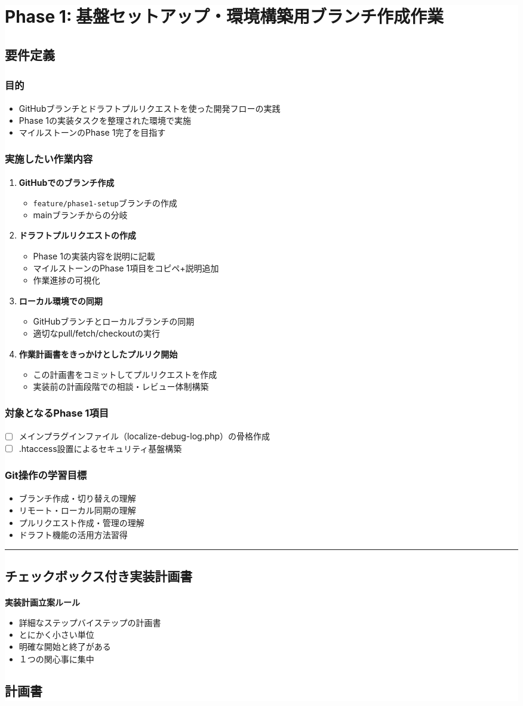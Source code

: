 # Phase 1: 基盤セットアップ・環境構築用ブランチ作成作業

## 要件定義

### 目的
- GitHubブランチとドラフトプルリクエストを使った開発フローの実践
- Phase 1の実装タスクを整理された環境で実施
- マイルストーンのPhase 1完了を目指す

### 実施したい作業内容
1. **GitHubでのブランチ作成**
   - `feature/phase1-setup`ブランチの作成
   - mainブランチからの分岐

2. **ドラフトプルリクエストの作成**
   - Phase 1の実装内容を説明に記載
   - マイルストーンのPhase 1項目をコピペ+説明追加
   - 作業進捗の可視化

3. **ローカル環境での同期**
   - GitHubブランチとローカルブランチの同期
   - 適切なpull/fetch/checkoutの実行

4. **作業計画書をきっかけとしたプルリク開始**
   - この計画書をコミットしてプルリクエストを作成
   - 実装前の計画段階での相談・レビュー体制構築

### 対象となるPhase 1項目
- [ ] メインプラグインファイル（localize-debug-log.php）の骨格作成
- [ ] .htaccess設置によるセキュリティ基盤構築

### Git操作の学習目標
- ブランチ作成・切り替えの理解
- リモート・ローカル同期の理解
- プルリクエスト作成・管理の理解
- ドラフト機能の活用方法習得

---

## チェックボックス付き実装計画書

**実装計画立案ルール**

- 詳細なステップバイステップの計画書
- とにかく小さい単位
- 明確な開始と終了がある
- １つの関心事に集中

## 計画書
